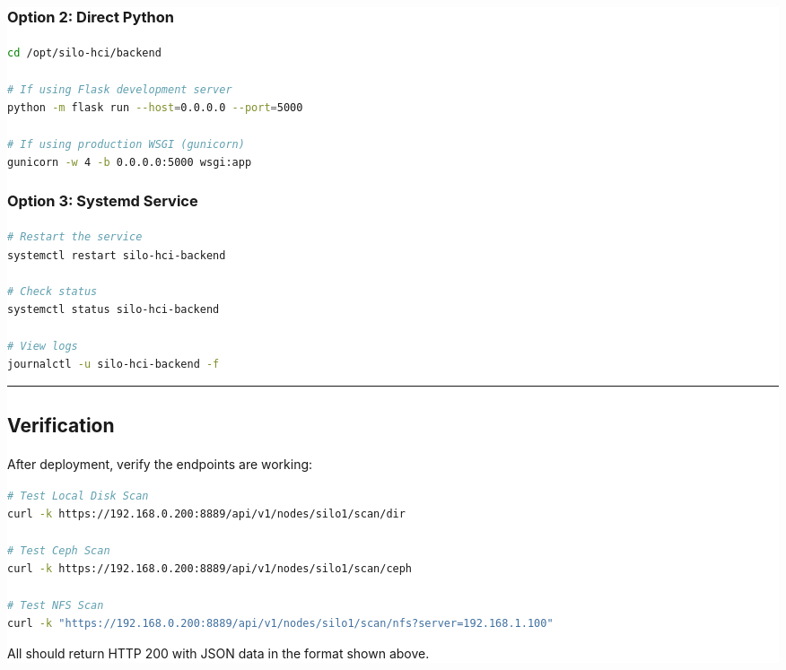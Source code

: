 ### Option 2: Direct Python
```bash
cd /opt/silo-hci/backend

# If using Flask development server
python -m flask run --host=0.0.0.0 --port=5000

# If using production WSGI (gunicorn)
gunicorn -w 4 -b 0.0.0.0:5000 wsgi:app
```

### Option 3: Systemd Service
```bash
# Restart the service
systemctl restart silo-hci-backend

# Check status
systemctl status silo-hci-backend

# View logs
journalctl -u silo-hci-backend -f
```

---

## Verification

After deployment, verify the endpoints are working:

```bash
# Test Local Disk Scan
curl -k https://192.168.0.200:8889/api/v1/nodes/silo1/scan/dir

# Test Ceph Scan
curl -k https://192.168.0.200:8889/api/v1/nodes/silo1/scan/ceph

# Test NFS Scan
curl -k "https://192.168.0.200:8889/api/v1/nodes/silo1/scan/nfs?server=192.168.1.100"
```

All should return HTTP 200 with JSON data in the format shown above.
